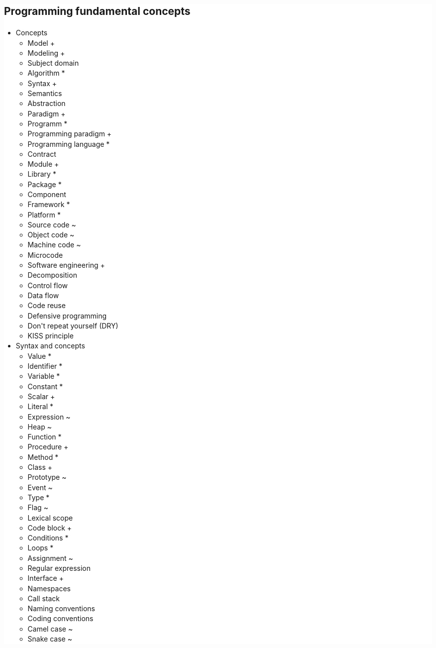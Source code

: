 ## Programming fundamental concepts

- Concepts
  - Model +
  - Modeling +
  - Subject domain
  - Algorithm *
  - Syntax +
  - Semantics
  - Abstraction
  - Paradigm +
  - Programm *
  - Programming paradigm +
  - Programming language *
  - Contract
  - Module +
  - Library *
  - Package *
  - Component
  - Framework *
  - Platform *
  - Source code ~
  - Object code ~
  - Machine code ~
  - Microcode 
  - Software engineering +
  - Decomposition
  - Control flow
  - Data flow
  - Code reuse
  - Defensive programming
  - Don't repeat yourself (DRY)
  - KISS principle
- Syntax and concepts
  - Value *
  - Identifier *
  - Variable *
  - Constant *
  - Scalar +
  - Literal * 
  - Expression ~
  - Heap ~
  - Function *
  - Procedure +
  - Method *
  - Class +
  - Prototype ~
  - Event ~
  - Type *
  - Flag ~
  - Lexical scope 
  - Code block +
  - Conditions *
  - Loops *
  - Assignment ~
  - Regular expression
  - Interface +
  - Namespaces
  - Call stack
  - Naming conventions
  - Coding conventions
  - Camel case ~
  - Snake case ~